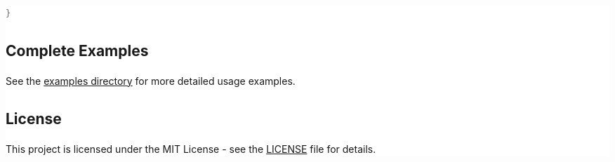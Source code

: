 ```go
}
```

## Complete Examples

See the [examples directory](https://github.com/jdroa1998/easy-logger/tree/main/examples) for more detailed usage examples.

## License

This project is licensed under the MIT License - see the [LICENSE](LICENSE) file for details.